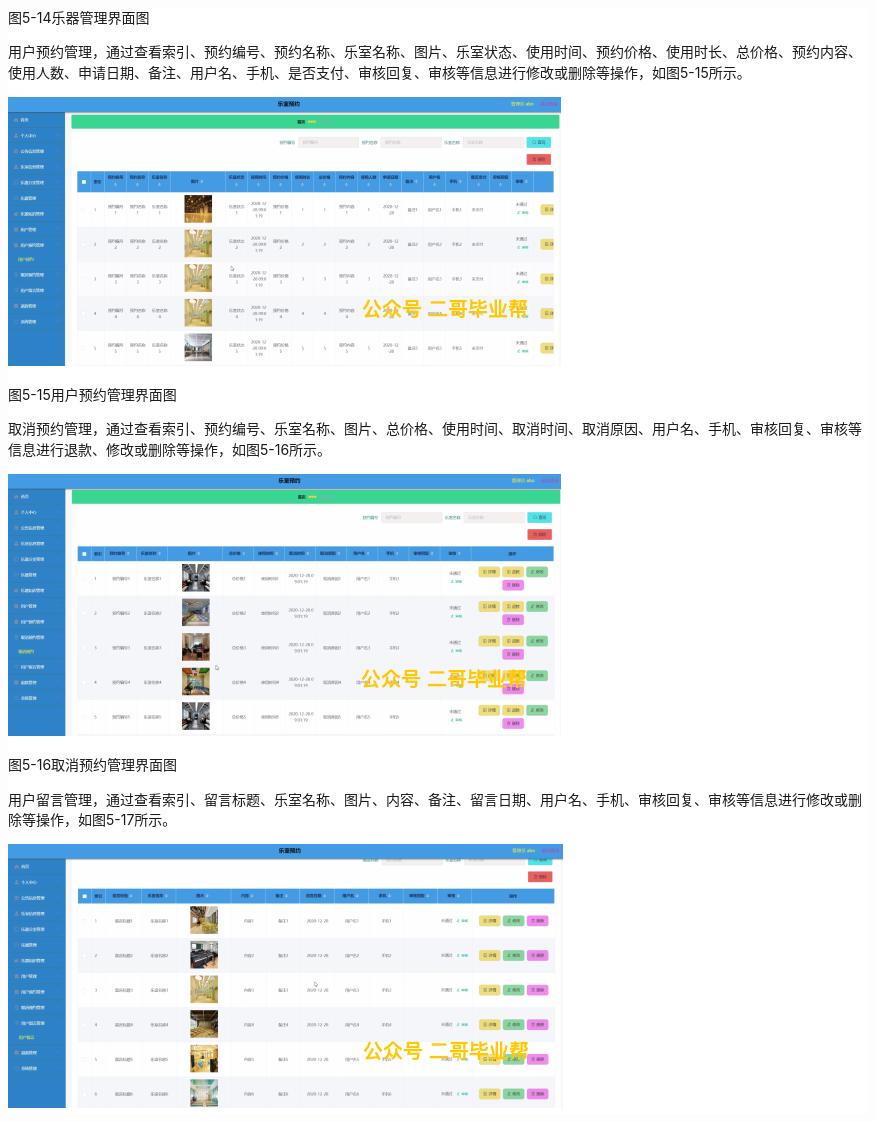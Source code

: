 图5-14乐器管理界面图

用户预约管理，通过查看索引、预约编号、预约名称、乐室名称、图片、乐室状态、使用时间、预约价格、使用时长、总价格、预约内容、使用人数、申请日期、备注、用户名、手机、是否支付、审核回复、审核等信息进行修改或删除等操作，如图5-15所示。

![](/md/blog.028.png)

图5-15用户预约管理界面图

取消预约管理，通过查看索引、预约编号、乐室名称、图片、总价格、使用时间、取消时间、取消原因、用户名、手机、审核回复、审核等信息进行退款、修改或删除等操作，如图5-16所示。

![](/md/blog.029.png)

图5-16取消预约管理界面图

用户留言管理，通过查看索引、留言标题、乐室名称、图片、内容、备注、留言日期、用户名、手机、审核回复、审核等信息进行修改或删除等操作，如图5-17所示。

![](/md/blog.030.png)
